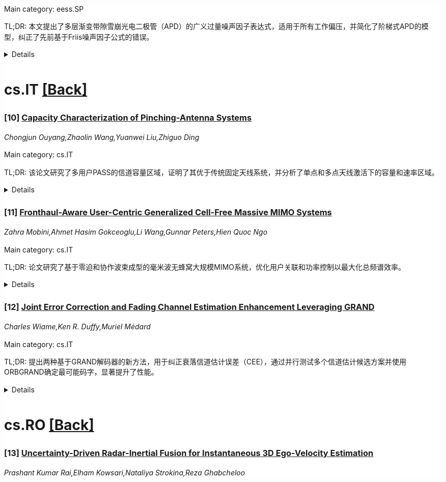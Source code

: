 Main category: eess.SP

TL;DR: 本文提出了多层渐变带隙雪崩光电二极管（APD）的广义过量噪声因子表达式，适用于所有工作偏压，并简化了阶梯式APD的模型，纠正了先前基于Friis噪声因子公式的错误。


<details><summary>Details</summary></details>


<div id='cs.IT'></div>

# cs.IT [[Back]](#toc)

### [10] [Capacity Characterization of Pinching-Antenna Systems](https://arxiv.org/abs/2506.14298)
*Chongjun Ouyang,Zhaolin Wang,Yuanwei Liu,Zhiguo Ding*

Main category: cs.IT

TL;DR: 该论文研究了多用户PASS的信道容量区域，证明了其优于传统固定天线系统，并分析了单点和多点天线激活下的容量和速率区域。


<details><summary>Details</summary></details>


### [11] [Fronthaul-Aware User-Centric Generalized Cell-Free Massive MIMO Systems](https://arxiv.org/abs/2506.14494)
*Zahra Mobini,Ahmet Hasim Gokceoglu,Li Wang,Gunnar Peters,Hien Quoc Ngo*

Main category: cs.IT

TL;DR: 论文研究了基于零迫和协作波束成型的毫米波无蜂窝大规模MIMO系统，优化用户关联和功率控制以最大化总频谱效率。


<details><summary>Details</summary></details>


### [12] [Joint Error Correction and Fading Channel Estimation Enhancement Leveraging GRAND](https://arxiv.org/abs/2506.14756)
*Charles Wiame,Ken R. Duffy,Muriel Médard*

Main category: cs.IT

TL;DR: 提出两种基于GRAND解码器的新方法，用于纠正衰落信道估计误差（CEE），通过并行测试多个信道估计候选方案并使用ORBGRAND确定最可能码字，显著提升了性能。


<details><summary>Details</summary></details>


<div id='cs.RO'></div>

# cs.RO [[Back]](#toc)

### [13] [Uncertainty-Driven Radar-Inertial Fusion for Instantaneous 3D Ego-Velocity Estimation](https://arxiv.org/abs/2506.14294)
*Prashant Kumar Rai,Elham Kowsari,Nataliya Strokina,Reza Ghabcheloo*
